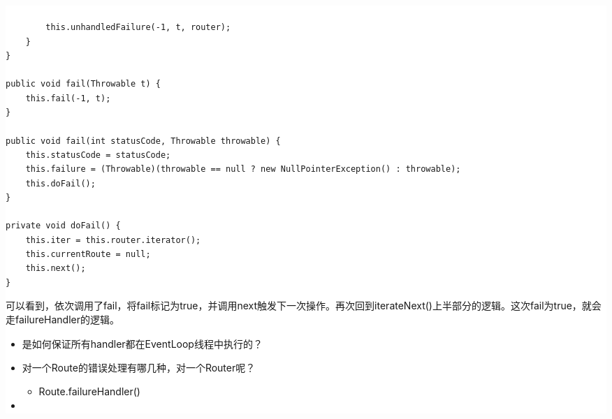  ```
  
          this.unhandledFailure(-1, t, router);
      }
  }
  
  public void fail(Throwable t) {
      this.fail(-1, t);
  }
  
  public void fail(int statusCode, Throwable throwable) {
      this.statusCode = statusCode;
      this.failure = (Throwable)(throwable == null ? new NullPointerException() : throwable);
      this.doFail();
  }
  
  private void doFail() {
      this.iter = this.router.iterator();
      this.currentRoute = null;
      this.next();
  }
  ```
  
  可以看到，依次调用了fail，将fail标记为true，并调用next触发下一次操作。再次回到iterateNext()上半部分的逻辑。这次fail为true，就会走failureHandler的逻辑。
  
- 是如何保证所有handler都在EventLoop线程中执行的？

- 对一个Route的错误处理有哪几种，对一个Router呢？

  - Route.failureHandler()
  
- 

